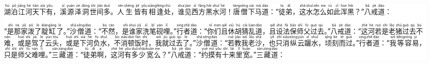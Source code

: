 <ruby>湖<rt>hú</rt></ruby><ruby>泊<rt>pō</rt></ruby><ruby>江<rt>jiāng</rt></ruby><ruby>河<rt>hé</rt></ruby><ruby>天<rt>tiān</rt></ruby><ruby>下<rt>xià</rt></ruby><ruby>有<rt>yǒu</rt></ruby>，<ruby>溪<rt>xī</rt></ruby><ruby>源<rt>yuán</rt></ruby><ruby>泽<rt>zé</rt></ruby><ruby>洞<rt>dòng</rt></ruby><ruby>世<rt>shì</rt></ruby><ruby>间<rt>jiān</rt></ruby><ruby>多<rt>duō</rt></ruby>。<ruby>人<rt>rén</rt></ruby><ruby>生<rt>shēng</rt></ruby><ruby>皆<rt>jiē</rt></ruby><ruby>有<rt>yǒu</rt></ruby><ruby>相<rt>xiāng</rt></ruby><ruby>逢<rt>féng</rt></ruby><ruby>处<rt>chù</rt></ruby>，<ruby>谁<rt>shuí</rt></ruby><ruby>见<rt>jiàn</rt></ruby><ruby>西<rt>xī</rt></ruby><ruby>方<rt>fāng</rt></ruby><ruby>黑<rt>hēi</rt></ruby><ruby>水<rt>shuǐ</rt></ruby><ruby>河<rt>hé</rt></ruby>！<ruby>唐<rt>táng</rt></ruby><ruby>僧<rt>sēng</rt></ruby><ruby>下<rt>xià</rt></ruby><ruby>马<rt>mǎ</rt></ruby><ruby>道<rt>dào</rt></ruby>：“<ruby>徒<rt>tú</rt></ruby><ruby>弟<rt>dì</rt></ruby>，<ruby>这<rt>zhè</rt></ruby><ruby>水<rt>shuǐ</rt></ruby><ruby>怎<rt>zěn</rt></ruby><ruby>么<rt>me</rt></ruby><ruby>如<rt>rú</rt></ruby><ruby>此<rt>cǐ</rt></ruby><ruby>浑<rt>hún</rt></ruby><ruby>黑<rt>hēi</rt></ruby>？”<ruby>八<rt>bā</rt></ruby><ruby>戒<rt>jiè</rt></ruby><ruby>道<rt>dào</rt></ruby>：

“<ruby>是<rt>shì</rt></ruby><ruby>那<rt>nà</rt></ruby><ruby>家<rt>jiā</rt></ruby><ruby>泼<rt>pō</rt></ruby><ruby>了<rt>le</rt></ruby><ruby>靛<rt>diàn</rt></ruby><ruby>缸<rt>gāng</rt></ruby><ruby>了<rt>le</rt></ruby>。”<ruby>沙<rt>shā</rt></ruby><ruby>僧<rt>sēng</rt></ruby><ruby>道<rt>dào</rt></ruby>：“<ruby>不<rt>bù</rt></ruby><ruby>然<rt>rán</rt></ruby>，<ruby>是<rt>shì</rt></ruby><ruby>谁<rt>shuí</rt></ruby><ruby>家<rt>jiā</rt></ruby><ruby>洗<rt>xǐ</rt></ruby><ruby>笔<rt>bǐ</rt></ruby><ruby>砚<rt>yàn</rt></ruby><ruby>哩<rt>lī</rt></ruby>。”<ruby>行<rt>xíng</rt></ruby><ruby>者<rt>zhě</rt></ruby><ruby>道<rt>dào</rt></ruby>：“<ruby>你<rt>nǐ</rt></ruby><ruby>们<rt>men</rt></ruby><ruby>且<rt>qiě</rt></ruby><ruby>休<rt>xiū</rt></ruby><ruby>胡<rt>hú</rt></ruby><ruby>猜<rt>cāi</rt></ruby><ruby>乱<rt>luàn</rt></ruby><ruby>道<rt>dào</rt></ruby>，<ruby>且<rt>qiě</rt></ruby><ruby>设<rt>shè</rt></ruby><ruby>法<rt>fǎ</rt></ruby><ruby>保<rt>bǎo</rt></ruby><ruby>师<rt>shī</rt></ruby><ruby>父<rt>fù</rt></ruby><ruby>过<rt>guò</rt></ruby><ruby>去<rt>qù</rt></ruby>。”<ruby>八<rt>bā</rt></ruby><ruby>戒<rt>jiè</rt></ruby><ruby>道<rt>dào</rt></ruby>：“<ruby>这<rt>zhè</rt></ruby><ruby>河<rt>hé</rt></ruby><ruby>若<rt>ruò</rt></ruby><ruby>是<rt>shì</rt></ruby><ruby>老<rt>lǎo</rt></ruby><ruby>猪<rt>zhū</rt></ruby><ruby>过<rt>guò</rt></ruby><ruby>去<rt>qù</rt></ruby><ruby>不<rt>bù</rt></ruby><ruby>难<rt>nán</rt></ruby>，<ruby>或<rt>huò</rt></ruby><ruby>是<rt>shì</rt></ruby><ruby>驾<rt>jià</rt></ruby><ruby>了<rt>le</rt></ruby><ruby>云<rt>yún</rt></ruby><ruby>头<rt>tóu</rt></ruby>，<ruby>或<rt>huò</rt></ruby><ruby>是<rt>shì</rt></ruby><ruby>下<rt>xià</rt></ruby><ruby>河<rt>hé</rt></ruby><ruby>负<rt>fù</rt></ruby><ruby>水<rt>shuǐ</rt></ruby>，<ruby>不<rt>bù</rt></ruby><ruby>消<rt>xiāo</rt></ruby><ruby>顿<rt>dùn</rt></ruby><ruby>饭<rt>fàn</rt></ruby><ruby>时<rt>shí</rt></ruby>，<ruby>我<rt>wǒ</rt></ruby><ruby>就<rt>jiù</rt></ruby><ruby>过<rt>guò</rt></ruby><ruby>去<rt>qù</rt></ruby><ruby>了<rt>le</rt></ruby>。”<ruby>沙<rt>shā</rt></ruby><ruby>僧<rt>sēng</rt></ruby><ruby>道<rt>dào</rt></ruby>：“<ruby>若<rt>ruò</rt></ruby><ruby>教<rt>jiào</rt></ruby><ruby>我<rt>wǒ</rt></ruby><ruby>老<rt>lǎo</rt></ruby><ruby>沙<rt>shā</rt></ruby>，<ruby>也<rt>yě</rt></ruby><ruby>只<rt>zhǐ</rt></ruby><ruby>消<rt>xiāo</rt></ruby><ruby>纵<rt>zòng</rt></ruby><ruby>云<rt>yún</rt></ruby><ruby>躧<rt>xǐ</rt></ruby><ruby>水<rt>shuǐ</rt></ruby>，<ruby>顷<rt>qǐng</rt></ruby><ruby>刻<rt>kè</rt></ruby><ruby>而<rt>ér</rt></ruby><ruby>过<rt>guò</rt></ruby>。”<ruby>行<rt>xíng</rt></ruby><ruby>者<rt>zhě</rt></ruby><ruby>道<rt>dào</rt></ruby>：“<ruby>我<rt>wǒ</rt></ruby><ruby>等<rt>děng</rt></ruby><ruby>容<rt>róng</rt></ruby><ruby>易<rt>yì</rt></ruby>，<ruby>只<rt>zhǐ</rt></ruby><ruby>是<rt>shì</rt></ruby><ruby>师<rt>shī</rt></ruby><ruby>父<rt>fù</rt></ruby><ruby>难<rt>nán</rt></ruby><ruby>哩<rt>lī</rt></ruby>。”<ruby>三<rt>sān</rt></ruby><ruby>藏<rt>zàng</rt></ruby><ruby>道<rt>dào</rt></ruby>：“<ruby>徒<rt>tú</rt></ruby><ruby>弟<rt>dì</rt></ruby><ruby>啊<rt>a</rt></ruby>，<ruby>这<rt>zhè</rt></ruby><ruby>河<rt>hé</rt></ruby><ruby>有<rt>yǒu</rt></ruby><ruby>多<rt>duō</rt></ruby><ruby>少<rt>shǎo</rt></ruby><ruby>宽<rt>kuān</rt></ruby><ruby>么<rt>me</rt></ruby>？”<ruby>八<rt>bā</rt></ruby><ruby>戒<rt>jiè</rt></ruby><ruby>道<rt>dào</rt></ruby>：“<ruby>约<rt>yuē</rt></ruby><ruby>摸<rt>mō</rt></ruby><ruby>有<rt>yǒu</rt></ruby><ruby>十<rt>shí</rt></ruby><ruby>来<rt>lái</rt></ruby><ruby>里<rt>lǐ</rt></ruby><ruby>宽<rt>kuān</rt></ruby>。”<ruby>三<rt>sān</rt></ruby><ruby>藏<rt>zàng</rt></ruby><ruby>道<rt>dào</rt></ruby>：
